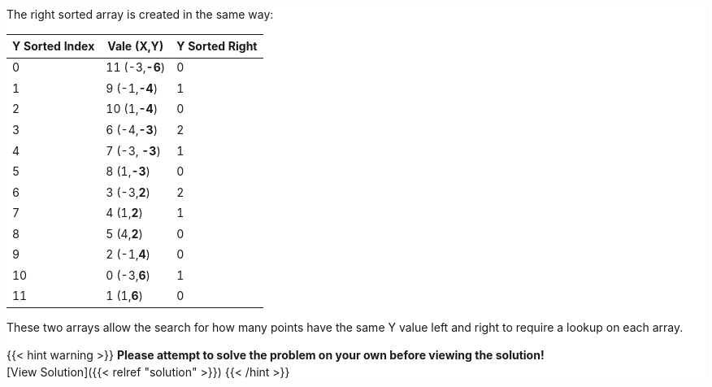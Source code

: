 The right sorted array is created in the same way:

| Y Sorted Index | Vale (X,Y)      | Y Sorted Right |
|----------------|-----------------|---|
| 0              | 11 (-3,**\-6**) | 0 |
| 1              | 9 (-1,**\-4**)  | 1 |
| 2              | 10 (1,**\-4**)  | 0 |
| 3              | 6 (-4,**\-3**)  | 2 |
| 4              | 7 (-3, **-3**)  | 1 |
| 5              | 8 (1,**\-3**)   | 0 |
| 6              | 3 (-3,**2**)    | 2 |
| 7              | 4 (1,**2**)     | 1 |
| 8              | 5 (4,**2**)     | 0 |
| 9              | 2 (-1,**4**)    | 0 |
| 10             | 0 (-3,**6**)    | 1 |
| 11             | 1 (1,**6**)     | 0 |

These two arrays allow the search for how many points have the same Y value left and right to require a lookup on each array.

{{< hint warning >}}
**Please attempt to solve the problem on your own before viewing the solution!**  
[View Solution]({{< relref "solution" >}})
{{< /hint >}}
